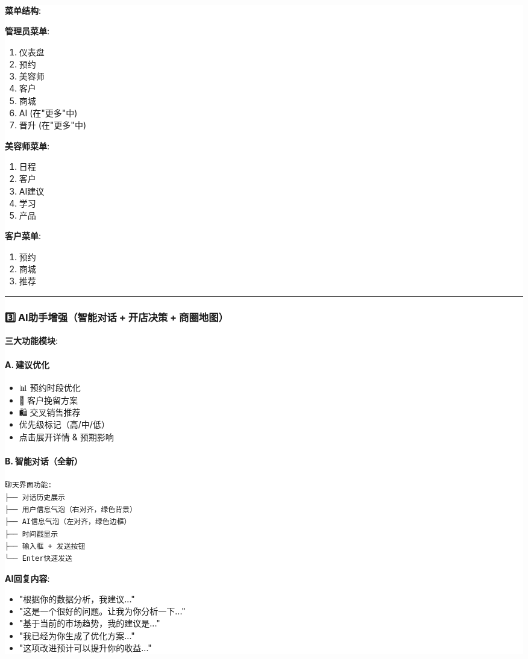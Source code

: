 **菜单结构**:

**管理员菜单**:
1. 仪表盘
2. 预约
3. 美容师
4. 客户
5. 商城
6. AI (在"更多"中)
7. 晋升 (在"更多"中)

**美容师菜单**:
1. 日程
2. 客户
3. AI建议
4. 学习
5. 产品

**客户菜单**:
1. 预约
2. 商城
3. 推荐

---

### 3️⃣ AI助手增强（智能对话 + 开店决策 + 商圈地图）

**三大功能模块**:

#### A. 建议优化
- 📊 预约时段优化
- 👥 客户挽留方案
- 🛍️ 交叉销售推荐
- 优先级标记（高/中/低）
- 点击展开详情 & 预期影响

#### B. 智能对话（全新）
```
聊天界面功能:
├── 对话历史展示
├── 用户信息气泡（右对齐，绿色背景）
├── AI信息气泡（左对齐，绿色边框）
├── 时间戳显示
├── 输入框 + 发送按钮
└── Enter快速发送
```

**AI回复内容**:
- "根据你的数据分析，我建议..."
- "这是一个很好的问题。让我为你分析一下..."
- "基于当前的市场趋势，我的建议是..."
- "我已经为你生成了优化方案..."
- "这项改进预计可以提升你的收益..."
